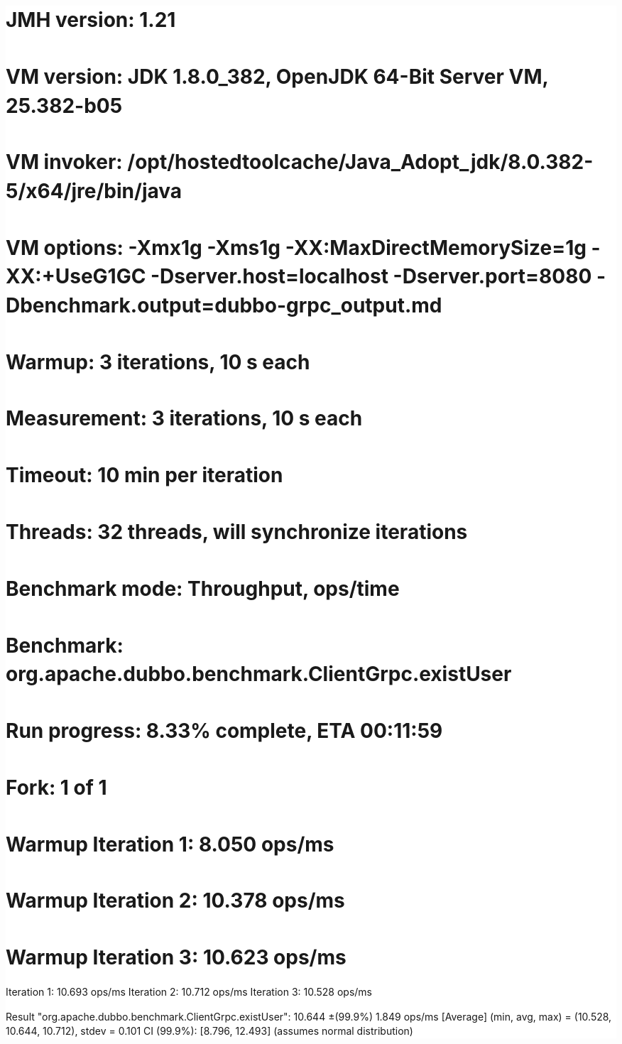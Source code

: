
# JMH version: 1.21
# VM version: JDK 1.8.0_382, OpenJDK 64-Bit Server VM, 25.382-b05
# VM invoker: /opt/hostedtoolcache/Java_Adopt_jdk/8.0.382-5/x64/jre/bin/java
# VM options: -Xmx1g -Xms1g -XX:MaxDirectMemorySize=1g -XX:+UseG1GC -Dserver.host=localhost -Dserver.port=8080 -Dbenchmark.output=dubbo-grpc_output.md
# Warmup: 3 iterations, 10 s each
# Measurement: 3 iterations, 10 s each
# Timeout: 10 min per iteration
# Threads: 32 threads, will synchronize iterations
# Benchmark mode: Throughput, ops/time
# Benchmark: org.apache.dubbo.benchmark.ClientGrpc.existUser

# Run progress: 8.33% complete, ETA 00:11:59
# Fork: 1 of 1
# Warmup Iteration   1: 8.050 ops/ms
# Warmup Iteration   2: 10.378 ops/ms
# Warmup Iteration   3: 10.623 ops/ms
Iteration   1: 10.693 ops/ms
Iteration   2: 10.712 ops/ms
Iteration   3: 10.528 ops/ms


Result "org.apache.dubbo.benchmark.ClientGrpc.existUser":
  10.644 ±(99.9%) 1.849 ops/ms [Average]
  (min, avg, max) = (10.528, 10.644, 10.712), stdev = 0.101
  CI (99.9%): [8.796, 12.493] (assumes normal distribution)
